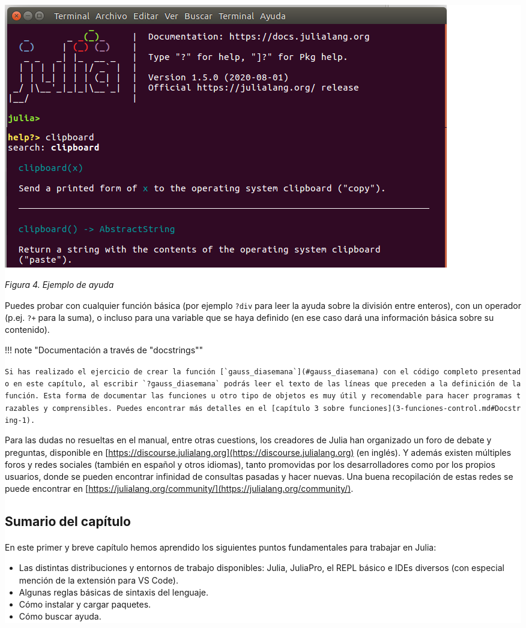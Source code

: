 ![Figura 4](assets/helpmode.png)

*Figura 4. Ejemplo de ayuda*

Puedes probar con cualquier función básica (por ejemplo `?div` para leer la ayuda sobre la división entre enteros), con un operador (p.ej. `?+` para la suma), o incluso para una variable que se haya definido (en ese caso dará una información básica sobre su contenido).

!!! note "Documentación a través de "docstrings""

    Si has realizado el ejercicio de crear la función [`gauss_diasemana`](#gauss_diasemana) con el código completo presentado en este capítulo, al escribir `?gauss_diasemana` podrás leer el texto de las líneas que preceden a la definición de la función. Esta forma de documentar las funciones u otro tipo de objetos es muy útil y recomendable para hacer programas trazables y comprensibles. Puedes encontrar más detalles en el [capítulo 3 sobre funciones](3-funciones-control.md#Docstring-1).

Para las dudas no resueltas en el  manual, entre otras cuestions, los creadores de Julia han organizado un foro de debate y preguntas, disponible en [https://discourse.julialang.org](https://discourse.julialang.org) (en inglés). Y además existen múltiples foros y redes sociales (también en español y otros idiomas), tanto promovidas por los desarrolladores como por los propios usuarios, donde se pueden encontrar infinidad de consultas pasadas y hacer nuevas. Una buena recopilación de estas redes se puede encontrar en [https://julialang.org/community/](https://julialang.org/community/).

## Sumario del capítulo

En este primer y breve capítulo hemos aprendido los siguientes puntos fundamentales para trabajar en Julia:

* Las distintas distribuciones y entornos de trabajo disponibles: Julia, JuliaPro, el REPL básico e IDEs diversos (con especial mención de la extensión para VS Code).
* Algunas reglas básicas de sintaxis del lenguaje.
* Cómo instalar y cargar paquetes.
* Cómo buscar ayuda.
